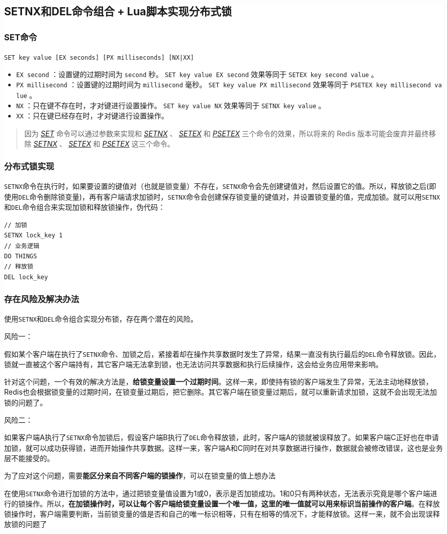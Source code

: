 ## SETNX和DEL命令组合 + Lua脚本实现分布式锁

### SET命令

```
SET key value [EX seconds] [PX milliseconds] [NX|XX]
```

- `EX second` ：设置键的过期时间为 `second` 秒。 `SET key value EX second` 效果等同于 `SETEX key second value` 。
- `PX millisecond` ：设置键的过期时间为 `millisecond` 毫秒。 `SET key value PX millisecond` 效果等同于 `PSETEX key millisecond value` 。
- `NX` ：只在键不存在时，才对键进行设置操作。 `SET key value NX` 效果等同于 `SETNX key value` 。
- `XX` ：只在键已经存在时，才对键进行设置操作。

>  因为 [*SET*](http://doc.redisfans.com/string/set.html#set) 命令可以通过参数来实现和 [*SETNX*](http://doc.redisfans.com/string/setnx.html#setnx) 、 [*SETEX*](http://doc.redisfans.com/string/setex.html#setex) 和 [*PSETEX*](http://doc.redisfans.com/string/psetex.html#psetex) 三个命令的效果，所以将来的 Redis 版本可能会废弃并最终移除 [*SETNX*](http://doc.redisfans.com/string/setnx.html#setnx) 、 [*SETEX*](http://doc.redisfans.com/string/setex.html#setex) 和 [*PSETEX*](http://doc.redisfans.com/string/psetex.html#psetex) 这三个命令。

### 分布式锁实现

`SETNX`命令在执行时，如果要设置的键值对（也就是锁变量）不存在，`SETNX`命令会先创建键值对，然后设置它的值。所以，释放锁之后(即使用`DEL`命令删除锁变量)，再有客户端请求加锁时，`SETNX`命令会创建保存锁变量的键值对，并设置锁变量的值，完成加锁。就可以用`SETNX`和`DEL`命令组合来实现加锁和释放锁操作，伪代码：

```
// 加锁
SETNX lock_key 1
// 业务逻辑
DO THINGS
// 释放锁
DEL lock_key
```

### 存在风险及解决办法

使用`SETNX`和`DEL`命令组合实现分布锁，存在两个潜在的风险。

风险一：

假如某个客户端在执行了`SETNX`命令、加锁之后，紧接着却在操作共享数据时发生了异常，结果一直没有执行最后的`DEL`命令释放锁。因此，锁就一直被这个客户端持有，其它客户端无法拿到锁，也无法访问共享数据和执行后续操作，这会给业务应用带来影响。

针对这个问题，一个有效的解决方法是，**给锁变量设置一个过期时间**。这样一来，即使持有锁的客户端发生了异常，无法主动地释放锁，Redis也会根据锁变量的过期时间，在锁变量过期后，把它删除。其它客户端在锁变量过期后，就可以重新请求加锁，这就不会出现无法加锁的问题了。

风险二：

如果客户端A执行了`SETNX`命令加锁后，假设客户端B执行了`DEL`命令释放锁，此时，客户端A的锁就被误释放了。如果客户端C正好也在申请加锁，就可以成功获得锁，进而开始操作共享数据。这样一来，客户端A和C同时在对共享数据进行操作，数据就会被修改错误，这也是业务层不能接受的。

为了应对这个问题，需要**能区分来自不同客户端的锁操作**，可以在锁变量的值上想办法

在使用`SETNX`命令进行加锁的方法中，通过把锁变量值设置为1或0，表示是否加锁成功。1和0只有两种状态，无法表示究竟是哪个客户端进行的锁操作。所以，**在加锁操作时，可以让每个客户端给锁变量设置一个唯一值，这里的唯一值就可以用来标识当前操作的客户端**。在释放锁操作时，客户端需要判断，当前锁变量的值是否和自己的唯一标识相等，只有在相等的情况下，才能释放锁。这样一来，就不会出现误释放锁的问题了
